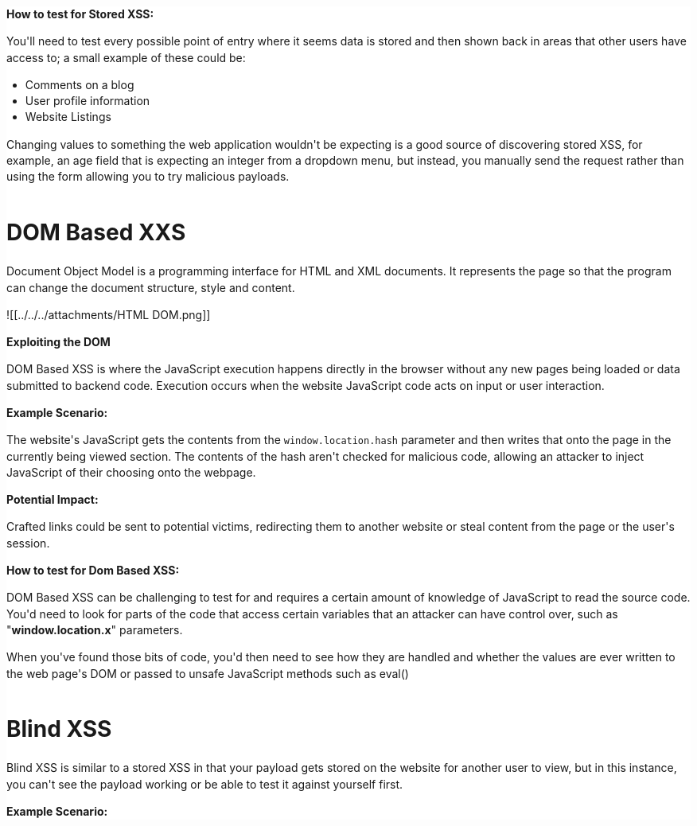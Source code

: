 **How to test for Stored XSS:**  

You'll need to test every possible point of entry where it seems data is stored and then shown back in areas that other users have access to; a small example of these could be:  

- Comments on a blog
- User profile information
- Website Listings

Changing values to something the web application wouldn't be expecting is a good source of discovering stored XSS, for example, an age field that is expecting an integer from a dropdown menu, but instead, you manually send the request rather than using the form allowing you to try malicious payloads. 

# DOM Based XXS

Document Object Model is a programming interface for HTML and XML documents. It represents the page so that the program can change the document structure, style and content. 

![[../../../attachments/HTML DOM.png]]

**Exploiting the DOM**

DOM Based XSS is where the JavaScript execution happens directly in the browser without any new pages being loaded or data submitted to backend code. Execution occurs when the website JavaScript code acts on input or user interaction.  
  
**Example Scenario:**  
  
The website's JavaScript gets the contents from the `window.location.hash` parameter and then writes that onto the page in the currently being viewed section. The contents of the hash aren't checked for malicious code, allowing an attacker to inject JavaScript of their choosing onto the webpage.  
  
**Potential Impact:**  
  
Crafted links could be sent to potential victims, redirecting them to another website or steal content from the page or the user's session.

**How to test for Dom Based XSS:**

DOM Based XSS can be challenging to test for and requires a certain amount of knowledge of JavaScript to read the source code. You'd need to look for parts of the code that access certain variables that an attacker can have control over, such as "**window.location.x**" parameters.

When you've found those bits of code, you'd then need to see how they are handled and whether the values are ever written to the web page's DOM or passed to unsafe JavaScript methods such as eval()

# Blind XSS


Blind XSS is similar to a stored XSS in that your payload gets stored on the website for another user to view, but in this instance, you can't see the payload working or be able to test it against yourself first.

**Example Scenario:**  
  